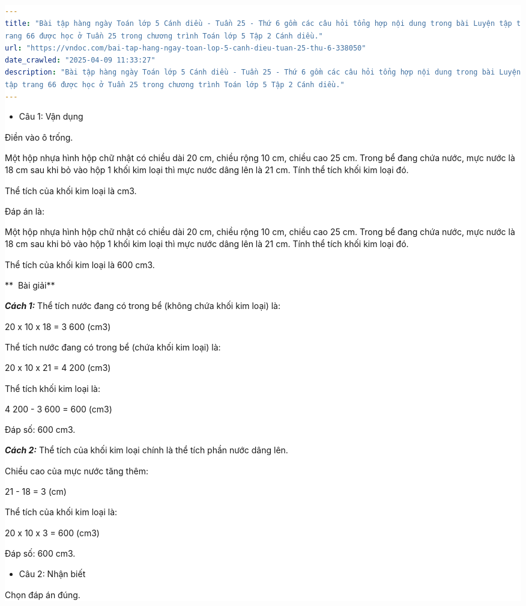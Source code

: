 ```yaml
---
title: "Bài tập hàng ngày Toán lớp 5 Cánh diều - Tuần 25 - Thứ 6 gồm các câu hỏi tổng hợp nội dung trong bài Luyện tập trang 66 được học ở Tuần 25 trong chương trình Toán lớp 5 Tập 2 Cánh diều."
url: "https://vndoc.com/bai-tap-hang-ngay-toan-lop-5-canh-dieu-tuan-25-thu-6-338050"
date_crawled: "2025-04-09 11:33:27"
description: "Bài tập hàng ngày Toán lớp 5 Cánh diều - Tuần 25 - Thứ 6 gồm các câu hỏi tổng hợp nội dung trong bài Luyện tập trang 66 được học ở Tuần 25 trong chương trình Toán lớp 5 Tập 2 Cánh diều."
---
```


* Câu 1:  Vận dụng

Điền vào ô trống.

Một hộp nhựa hình hộp chữ nhật có chiều dài 20 cm, chiều rộng 10 cm, chiều cao 25 cm. Trong bể đang chứa nước, mực nước là 18 cm sau khi bỏ vào hộp 1 khối kim loại thì mực nước dâng lên là 21 cm. Tính thể tích khối kim loại đó.

Thể tích của khối kim loại là  cm3.

Đáp án là:

Một hộp nhựa hình hộp chữ nhật có chiều dài 20 cm, chiều rộng 10 cm, chiều cao 25 cm. Trong bể đang chứa nước, mực nước là 18 cm sau khi bỏ vào hộp 1 khối kim loại thì mực nước dâng lên là 21 cm. Tính thể tích khối kim loại đó.

Thể tích của khối kim loại là 600 cm3.

**  Bài giải**

 _**Cách 1:**_ Thể tích nước đang có trong bể (không chứa khối kim loại) là:

20 x 10 x 18 = 3 600 (cm3)

Thể tích nước đang có trong bể (chứa khối kim loại) là:

20 x 10 x 21 = 4 200 (cm3)

Thể tích khối kim loại là:

4 200 - 3 600 = 600 (cm3)

Đáp số: 600 cm3.

_**Cách 2:**_ Thể tích của khối kim loại chính là thể tích phần nước dâng lên.

Chiều cao của mực nước tăng thêm:

21 - 18 = 3 (cm)

Thể tích của khối kim loại là:

20 x 10 x 3 = 600 (cm3)

Đáp số: 600 cm3.

* Câu 2:  Nhận biết

Chọn đáp án đúng.
